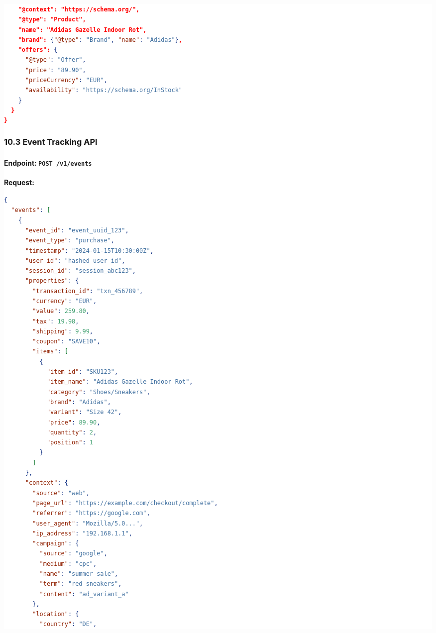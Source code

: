 ```json
    "@context": "https://schema.org/",
    "@type": "Product",
    "name": "Adidas Gazelle Indoor Rot",
    "brand": {"@type": "Brand", "name": "Adidas"},
    "offers": {
      "@type": "Offer",
      "price": "89.90",
      "priceCurrency": "EUR",
      "availability": "https://schema.org/InStock"
    }
  }
}
```

### **10.3 Event Tracking API**

#### **Endpoint:** `POST /v1/events`

**Request:**
```json
{
  "events": [
    {
      "event_id": "event_uuid_123",
      "event_type": "purchase",
      "timestamp": "2024-01-15T10:30:00Z",
      "user_id": "hashed_user_id",
      "session_id": "session_abc123",
      "properties": {
        "transaction_id": "txn_456789",
        "currency": "EUR",
        "value": 259.80,
        "tax": 19.98,
        "shipping": 9.99,
        "coupon": "SAVE10",
        "items": [
          {
            "item_id": "SKU123",
            "item_name": "Adidas Gazelle Indoor Rot",
            "category": "Shoes/Sneakers",
            "brand": "Adidas",
            "variant": "Size 42",
            "price": 89.90,
            "quantity": 2,
            "position": 1
          }
        ]
      },
      "context": {
        "source": "web",
        "page_url": "https://example.com/checkout/complete",
        "referrer": "https://google.com",
        "user_agent": "Mozilla/5.0...",
        "ip_address": "192.168.1.1",
        "campaign": {
          "source": "google",
          "medium": "cpc",
          "name": "summer_sale",
          "term": "red sneakers",
          "content": "ad_variant_a"
        },
        "location": {
          "country": "DE",
```